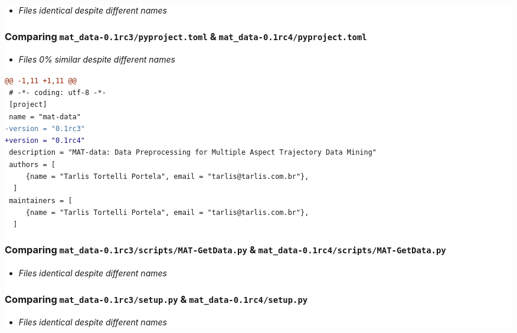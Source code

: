  * *Files identical despite different names*

### Comparing `mat_data-0.1rc3/pyproject.toml` & `mat_data-0.1rc4/pyproject.toml`

 * *Files 0% similar despite different names*

```diff
@@ -1,11 +1,11 @@
 # -*- coding: utf-8 -*-
 [project]
 name = "mat-data"
-version = "0.1rc3"
+version = "0.1rc4"
 description = "MAT-data: Data Preprocessing for Multiple Aspect Trajectory Data Mining"
 authors = [
     {name = "Tarlis Tortelli Portela", email = "tarlis@tarlis.com.br"},
  ]
 maintainers = [
     {name = "Tarlis Tortelli Portela", email = "tarlis@tarlis.com.br"},
  ]
```

### Comparing `mat_data-0.1rc3/scripts/MAT-GetData.py` & `mat_data-0.1rc4/scripts/MAT-GetData.py`

 * *Files identical despite different names*

### Comparing `mat_data-0.1rc3/setup.py` & `mat_data-0.1rc4/setup.py`

 * *Files identical despite different names*


